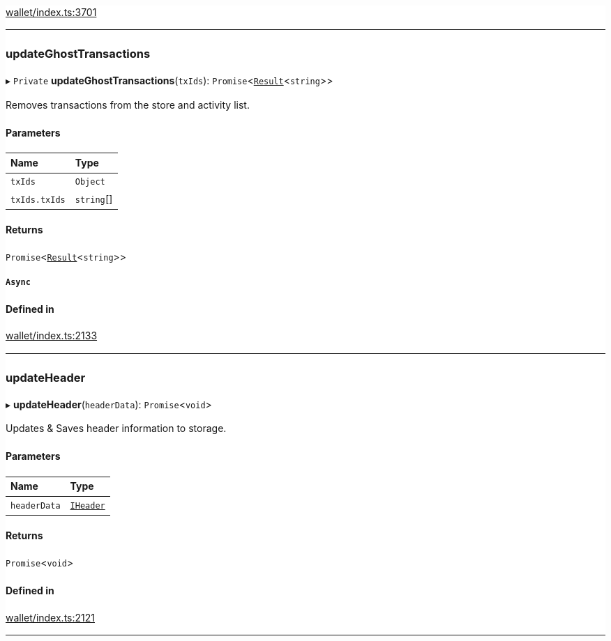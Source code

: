 [wallet/index.ts:3701](https://github.com/synonymdev/beignet/blob/3144d66/src/wallet/index.ts#L3701)

___

### updateGhostTransactions

▸ `Private` **updateGhostTransactions**(`txIds`): `Promise`<[`Result`](../README.md#result)<`string`\>\>

Removes transactions from the store and activity list.

#### Parameters

| Name | Type |
| :------ | :------ |
| `txIds` | `Object` |
| `txIds.txIds` | `string`[] |

#### Returns

`Promise`<[`Result`](../README.md#result)<`string`\>\>

**`Async`**

#### Defined in

[wallet/index.ts:2133](https://github.com/synonymdev/beignet/blob/3144d66/src/wallet/index.ts#L2133)

___

### updateHeader

▸ **updateHeader**(`headerData`): `Promise`<`void`\>

Updates & Saves header information to storage.

#### Parameters

| Name | Type |
| :------ | :------ |
| `headerData` | [`IHeader`](../interfaces/IHeader.md) |

#### Returns

`Promise`<`void`\>

#### Defined in

[wallet/index.ts:2121](https://github.com/synonymdev/beignet/blob/3144d66/src/wallet/index.ts#L2121)

___
